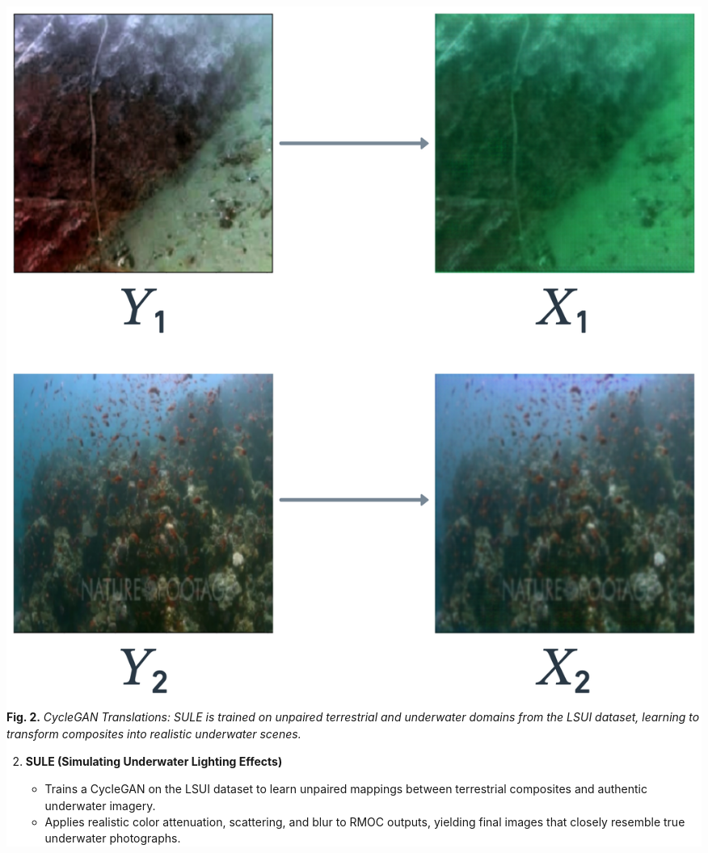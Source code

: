 ![CycleGAN Translations](paper_images/fig2_cyclegan_transforms.png)  
**Fig. 2.** *CycleGAN Translations: SULE is trained on unpaired terrestrial and underwater domains from the LSUI dataset, learning to transform composites into realistic underwater scenes.*

2. **SULE (Simulating Underwater Lighting Effects)**

   * Trains a CycleGAN on the LSUI dataset to learn unpaired mappings between terrestrial composites and authentic underwater imagery.
   * Applies realistic color attenuation, scattering, and blur to RMOC outputs, yielding final images that closely resemble true underwater photographs.
